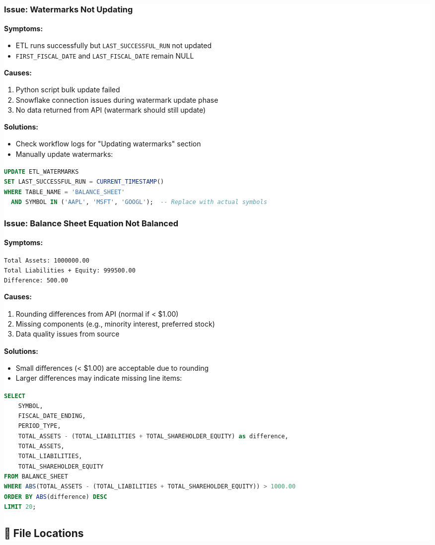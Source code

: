 ### Issue: Watermarks Not Updating

**Symptoms:**
- ETL runs successfully but `LAST_SUCCESSFUL_RUN` not updated
- `FIRST_FISCAL_DATE` and `LAST_FISCAL_DATE` remain NULL

**Causes:**
1. Python script bulk update failed
2. Snowflake connection issues during watermark update phase
3. No data returned from API (watermark should still update)

**Solutions:**
- Check workflow logs for "Updating watermarks" section
- Manually update watermarks:
```sql
UPDATE ETL_WATERMARKS
SET LAST_SUCCESSFUL_RUN = CURRENT_TIMESTAMP()
WHERE TABLE_NAME = 'BALANCE_SHEET'
  AND SYMBOL IN ('AAPL', 'MSFT', 'GOOGL');  -- Replace with actual symbols
```

### Issue: Balance Sheet Equation Not Balanced

**Symptoms:**
```
Total Assets: 1000000.00
Total Liabilities + Equity: 999500.00
Difference: 500.00
```

**Causes:**
1. Rounding differences from API (normal if < $1.00)
2. Missing components (e.g., minority interest, preferred stock)
3. Data quality issues from source

**Solutions:**
- Small differences (< $1.00) are acceptable due to rounding
- Larger differences may indicate missing line items:
```sql
SELECT 
    SYMBOL,
    FISCAL_DATE_ENDING,
    PERIOD_TYPE,
    TOTAL_ASSETS - (TOTAL_LIABILITIES + TOTAL_SHAREHOLDER_EQUITY) as difference,
    TOTAL_ASSETS,
    TOTAL_LIABILITIES,
    TOTAL_SHAREHOLDER_EQUITY
FROM BALANCE_SHEET
WHERE ABS(TOTAL_ASSETS - (TOTAL_LIABILITIES + TOTAL_SHAREHOLDER_EQUITY)) > 1000.00
ORDER BY ABS(difference) DESC
LIMIT 20;
```

## 📁 File Locations
